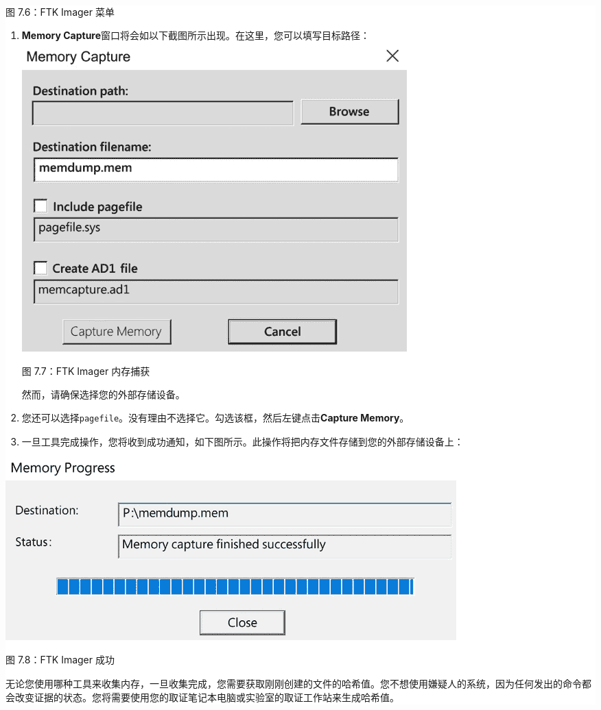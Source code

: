 图 7.6：FTK Imager 菜单

1.  **Memory Capture**窗口将会如以下截图所示出现。在这里，您可以填写目标路径：![FTK Imager 内存捕获](img/B18329_07_07.png)

    图 7.7：FTK Imager 内存捕获

    然而，请确保选择您的外部存储设备。

1.  您还可以选择`pagefile`。没有理由不选择它。勾选该框，然后左键点击**Capture Memory**。

1.  一旦工具完成操作，您将收到成功通知，如下图所示。此操作将把内存文件存储到您的外部存储设备上：

![FTK Imager 成功](img/B18329_07_08.png)

图 7.8：FTK Imager 成功

无论您使用哪种工具来收集内存，一旦收集完成，您需要获取刚刚创建的文件的哈希值。您不想使用嫌疑人的系统，因为任何发出的命令都会改变证据的状态。您将需要使用您的取证笔记本电脑或实验室的取证工作站来生成哈希值。
